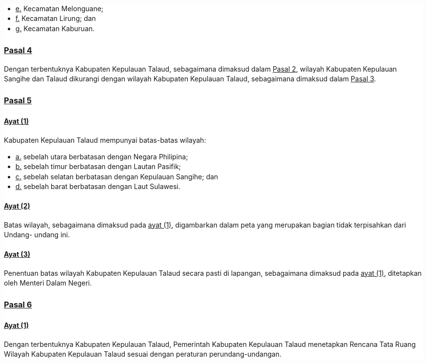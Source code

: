 * [e.](http://example.org/legal/peraturan/uu/2002/8/pasal/0003/versi/20020410/huruf/e) Kecamatan Melonguane;
* [f.](http://example.org/legal/peraturan/uu/2002/8/pasal/0003/versi/20020410/huruf/f) Kecamatan Lirung; dan
* [g.](http://example.org/legal/peraturan/uu/2002/8/pasal/0003/versi/20020410/huruf/g) Kecamatan Kaburuan.


### [Pasal 4](http://example.org/legal/peraturan/uu/2002/8/pasal/0004)
Dengan terbentuknya Kabupaten Kepulauan Talaud, sebagaimana dimaksud dalam [Pasal 2](http://example.org/legal/peraturan/uu/2002/8/pasal/0002), wilayah Kabupaten Kepulauan Sangihe dan Talaud dikurangi dengan wilayah Kabupaten Kepulauan Talaud, sebagaimana dimaksud dalam [Pasal 3](http://example.org/legal/peraturan/uu/2002/8/pasal/0003).


### [Pasal 5](http://example.org/legal/peraturan/uu/2002/8/pasal/0005)

#### [Ayat (1)](http://example.org/legal/peraturan/uu/2002/8/pasal/0005/versi/20020410/ayat/0001)
Kabupaten Kepulauan Talaud mempunyai batas-batas wilayah:
* [a.](http://example.org/legal/peraturan/uu/2002/8/pasal/0005/versi/20020410/ayat/0001/huruf/a) sebelah utara berbatasan dengan Negara Philipina;
* [b.](http://example.org/legal/peraturan/uu/2002/8/pasal/0005/versi/20020410/ayat/0001/huruf/b) sebelah timur berbatasan dengan Lautan Pasifik;
* [c.](http://example.org/legal/peraturan/uu/2002/8/pasal/0005/versi/20020410/ayat/0001/huruf/c) sebelah selatan berbatasan dengan Kepulauan Sangihe; dan
* [d.](http://example.org/legal/peraturan/uu/2002/8/pasal/0005/versi/20020410/ayat/0001/huruf/d) sebelah barat berbatasan dengan Laut Sulawesi.

#### [Ayat (2)](http://example.org/legal/peraturan/uu/2002/8/pasal/0005/versi/20020410/ayat/0002)
Batas wilayah, sebagaimana dimaksud pada [ayat (1)](http://example.org/legal/peraturan/uu/2002/8/pasal/0005/versi/20020410/ayat/0001), digambarkan dalam peta yang merupakan bagian tidak terpisahkan dari Undang- undang ini.

#### [Ayat (3)](http://example.org/legal/peraturan/uu/2002/8/pasal/0005/versi/20020410/ayat/0003)
Penentuan batas wilayah Kabupaten Kepulauan Talaud secara pasti di lapangan, sebagaimana dimaksud pada [ayat (1)](http://example.org/legal/peraturan/uu/2002/8/pasal/0005/versi/20020410/ayat/0001), ditetapkan oleh Menteri Dalam Negeri.


### [Pasal 6](http://example.org/legal/peraturan/uu/2002/8/pasal/0006)

#### [Ayat (1)](http://example.org/legal/peraturan/uu/2002/8/pasal/0006/versi/20020410/ayat/0001)
Dengan terbentuknya Kabupaten Kepulauan Talaud, Pemerintah Kabupaten Kepulauan Talaud menetapkan Rencana Tata Ruang Wilayah Kabupaten Kepulauan Talaud sesuai dengan peraturan perundang-undangan.

